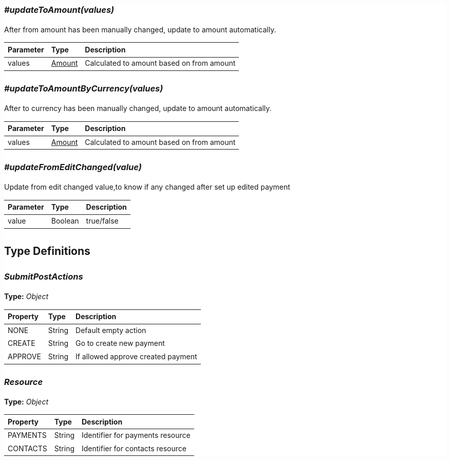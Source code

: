 ### <a name="Service_updateToAmount"></a>*#updateToAmount(values)*

After from amount has been manually changed, update to amount automatically.

| Parameter | Type | Description |
| :-- | :-- | :-- |
| values | [Amount](#Amount) | Calculated to amount based on from amount |

### <a name="Service_updateToAmountByCurrency"></a>*#updateToAmountByCurrency(values)*

After to currency has been manually changed, update to amount automatically.

| Parameter | Type | Description |
| :-- | :-- | :-- |
| values | [Amount](#Amount) | Calculated to amount based on from amount |

### <a name="Service_updateFromEditChanged"></a>*#updateFromEditChanged(value)*

Update from edit changed value,to know if any changed after set up edited payment

| Parameter | Type | Description |
| :-- | :-- | :-- |
| value | Boolean | true/false |

## Type Definitions


### <a name="SubmitPostActions"></a>*SubmitPostActions*


**Type:** *Object*


| Property | Type | Description |
| :-- | :-- | :-- |
| NONE | String | Default empty action |
| CREATE | String | Go to create new payment |
| APPROVE | String | If allowed approve created payment |

### <a name="Resource"></a>*Resource*


**Type:** *Object*


| Property | Type | Description |
| :-- | :-- | :-- |
| PAYMENTS | String | Identifier for payments resource |
| CONTACTS | String | Identifier for contacts resource |
